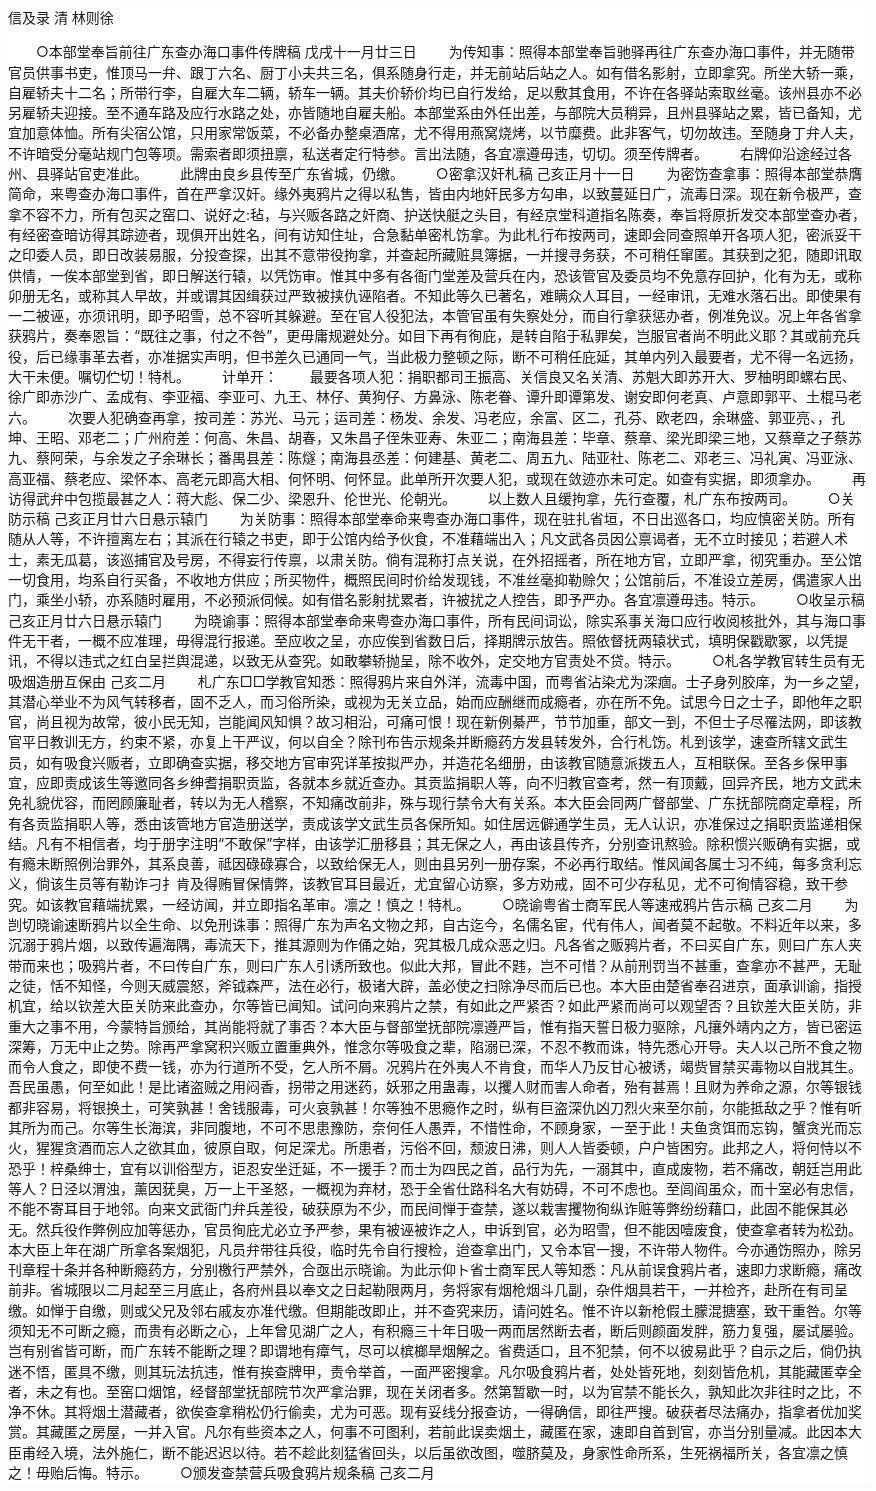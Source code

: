 
信及录 清 林则徐


　　○本部堂奉旨前往广东查办海口事件传牌稿  戊戌十一月廿三日
　　为传知事：照得本部堂奉旨驰驿再往广东查办海口事件，并无随带官员供事书吏，惟顶马一弁、跟丁六名、厨丁小夫共三名，俱系随身行走，并无前站后站之人。如有借名影射，立即拿究。所坐大轿一乘，自雇轿夫十二名；所带行李，自雇大车二辆，轿车一辆。其夫价轿价均已自行发给，足以敷其食用，不许在各驿站索取丝毫。该州县亦不必另雇轿夫迎接。至不通车路及应行水路之处，亦皆随地自雇夫船。本部堂系由外任出差，与部院大员稍异，且州县驿站之累，皆已备知，尤宜加意体恤。所有尖宿公馆，只用家常饭菜，不必备办整桌酒席，尤不得用燕窝烧烤，以节糜费。此非客气，切勿故违。至随身丁弁人夫，不许暗受分毫站规门包等项。需索者即须扭禀，私送者定行特参。言出法随，各宜凛遵毋违，切切。须至传牌者。
　　右牌仰沿途经过各州、县驿站官吏准此。
　　此牌由良乡县传至广东省城，仍缴。
　　○密拿汉奸札稿  己亥正月十一日
　　为密饬查拿事：照得本部堂恭膺简命，来粤查办海口事件，首在严拿汉奸。缘外夷鸦片之得以私售，皆由内地奸民多方勾串，以致蔓延日广，流毒日深。现在新令极严，查拿不容不力，所有包买之窑口、说好之毡，与兴贩各路之奸商、护送快艇之头目，有经京堂科道指名陈奏，奉旨将原折发交本部堂查办者，有经密查暗访得其踪迹者，现俱开出姓名，间有访知住址，合急黏单密札饬拿。为此札行布按两司，速即会同查照单开各项人犯，密派妥干之印委人员，即日改装易服，分投查探，出其不意带役拘拿，并查起所藏赃具簿据，一并搜寻务获，不可稍任窜匿。其获到之犯，随即讯取供情，一俟本部堂到省，即日解送行辕，以凭饬审。惟其中多有各衙门堂差及营兵在内，恐该管官及委员均不免意存回护，化有为无，或称卯册无名，或称其人早故，并或谓其因缉获过严致被挟仇诬陷者。不知此等久已著名，难瞒众人耳目，一经审讯，无难水落石出。即使果有一二被诬，亦须讯明，即予昭雪，总不容听其躲避。至在官人役犯法，本管官虽有失察处分，而自行拿获惩办者，例准免议。况上年各省拿获鸦片，奏奉恩旨：“既往之事，付之不咎”，更毋庸规避处分。如目下再有徇庇，是转自陷于私罪矣，岂服官者尚不明此义耶？其或前充兵役，后已缘事革去者，亦准据实声明，但书差久已通同一气，当此极力整顿之际，断不可稍任庇延，其单内列入最要者，尤不得一名远扬，大干未便。嘱切伫切！特札。
　　计单开：
　　最要各项人犯：捐职都司王振高、关信良又名关清、苏魁大即苏开大、罗柚明即螺右民、徐广即赤沙广、孟成有、李亚福、李亚可、九王、林仔、黄狗仔、方鼻泳、陈老眷、谭升即谭第发、谢安即何老真、卢意即郭平、土棍马老六。
　　次要人犯确查再拿，按司差：苏光、马元；运司差：杨发、余发、冯老应，余富、区二，孔芬、欧老四，余琳盛、郭亚亮、，孔坤、王昭、邓老二；广州府差：何高、朱昌、胡春，又朱昌子侄朱亚寿、朱亚二；南海县差：毕章、蔡章、梁光即梁三地，又蔡章之子蔡苏九、蔡阿荣，与余发之子余琳长；番禺县差：陈燧；南海县丞差：何建基、黄老二、周五九、陆亚社、陈老二、邓老三、冯礼寅、冯亚泳、高亚福、蔡老应、梁怀本、高老元即高大相、何怀明、何怀显。此单所开次要人犯，或现在敛迹亦未可定。如查有实据，即须拿办。
　　再访得武弁中包揽最甚之人：蒋大彪、保二少、梁恩升、伦世光、伦朝光。
　　以上数人且缓拘拿，先行查覆，札广东布按两司。
　　○关防示稿  己亥正月廿六日悬示辕门
　　为关防事：照得本部堂奉命来粤查办海口事件，现在驻扎省垣，不日出巡各口，均应慎密关防。所有随从人等，不许擅离左右；其派在行辕之书吏，即于公馆内给予伙食，不准藉端出入；凡文武各员因公禀谒者，无不立时接见；若避人术士，素无瓜葛，该巡捕官及号房，不得妄行传禀，以肃关防。倘有混称打点关说，在外招摇者，所在地方官，立即严拿，彻究重办。至公馆一切食用，均系自行买备，不收地方供应；所买物件，概照民间时价给发现钱，不准丝毫抑勒赊欠；公馆前后，不准设立差房，偶遣家人出门，乘坐小轿，亦系随时雇用，不必预派伺候。如有借名影射扰累者，许被扰之人控告，即予严办。各宜凛遵毋违。特示。
　　○收呈示稿  己亥正月廿六日悬示辕门
　　为晓谕事：照得本部堂奉命来粤查办海口事件，所有民间词讼，除实系事关海口应行收阅核批外，其与海口事件无干者，一概不应准理，毋得混行报递。至应收之呈，亦应俟到省数日后，择期牌示放告。照依督抚两辕状式，填明保戳歇冢，以凭提讯，不得以违式之红白呈拦舆混递，以致无从查究。如敢攀轿抛呈，除不收外，定交地方官责处不贷。特示。
　　○札各学教官转生员有无吸烟造册互保由  己亥二月
　　札广东□□学教官知悉：照得鸦片来自外洋，流毒中国，而粤省沾染尤为深痼。士子身列胶庠，为一乡之望，其潜心举业不为风气转移者，固不乏人，而习俗所染，或视为无关立品，始而应酬继而成瘾者，亦在所不免。试思今日之士子，即他年之职官，尚且视为故常，彼小民无知，岂能闻风知惧？故习相沿，可痛可恨！现在新例綦严，节节加重，部文一到，不但士子尽罹法网，即该教官平日教训无方，约束不紧，亦复上干严议，何以自全？除刊布告示规条并断瘾药方发县转发外，合行札饬。札到该学，速查所辖文武生员，如有吸食兴贩者，立即确查实据，移交地方官审究详革按拟严办，并造花名细册，由该教官随意派拨五人，互相联保。至各乡保甲事宜，应即责成该生等邀同各乡绅耆捐职贡监，各就本乡就近查办。其贡监捐职人等，向不归教官查考，然一有顶戴，回异齐民，地方文武未免礼貌优容，而罔顾廉耻者，转以为无人稽察，不知痛改前非，殊与现行禁令大有关系。本大臣会同两广督部堂、广东抚部院商定章程，所有各贡监捐职人等，悉由该管地方官造册送学，责成该学文武生员各保所知。如住居远僻通学生员，无人认识，亦准保过之捐职贡监递相保结。凡有不相信者，均于册字注明“不敢保”字样，由该学汇册移县；其无保之人，再由该县传齐，分别查讯熬验。除积惯兴贩确有实据，或有瘾未断照例治罪外，其系良善，祗因碌碌寡合，以致给保无人，则由县另列一册存案，不必再行取结。惟风闻各属士习不纯，每多贪利忘义，倘该生员等有勒诈刁扌肯及得贿冒保情弊，该教官耳目最近，尤宜留心访察，多方劝戒，固不可少存私见，尤不可徇情容稳，致干参究。如该教官藉端扰累，一经访闻，并立即指名革审。凛之！慎之！特札。
　　○晓谕粤省士商军民人等速戒鸦片告示稿  己亥二月
　　为剀切晓谕速断鸦片以全生命、以免刑诛事：照得广东为声名文物之邦，自古迄今，名儒名宦，代有伟人，闻者莫不起敬。不料近年以来，多沉溺于鸦片烟，以致传遍海隅，毒流天下，推其源则为作俑之始，究其极几成众恶之归。凡各省之贩鸦片者，不曰买自广东，则曰广东人夹带而来也；吸鸦片者，不曰传自广东，则曰广东人引诱所致也。似此大邦，冒此不韪，岂不可惜？从前刑罚当不甚重，查拿亦不甚严，无耻之徒，恬不知怪，今则天威震怒，斧钺森严，法在必行，极诸大辟，盖必使之扫除净尽而后已也。本大臣由楚省奉召进京，面承训谕，指授机宜，给以钦差大臣关防来此查办，尔等皆已闻知。试问向来鸦片之禁，有如此之严紧否？如此严紧而尚可以观望否？且钦差大臣关防，非重大之事不用，今蒙特旨颁给，其尚能将就了事否？本大臣与督部堂抚部院凛遵严旨，惟有指天誓日极力驱除，凡攘外靖内之方，皆已密运深筹，万无中止之势。除再严拿窝积兴贩立置重典外，惟念尔等吸食之辈，陷溺已深，不忍不教而诛，特先悉心开导。夫人以己所不食之物而令人食之，即使不费一钱，亦为行道所不受，乞人所不屑。况鸦片在外夷人不肯食，而华人乃反甘心被诱，竭赀冒禁买毒物以自戕其生。吾民虽愚，何至如此！是比诸盗贼之用闷香，拐带之用迷药，妖邪之用蛊毒，以攫人财而害人命者，殆有甚焉！且财为养命之源，尔等银钱都非容易，将银换土，可笑孰甚！舍钱服毒，可火哀孰甚！尔等独不思瘾作之时，纵有巨盗深仇凶刀烈火来至尔前，尔能抵敌之乎？惟有听其所为而己。尔等生长海滨，非同腹地，不可不思患豫防，奈何任人愚弄，不惜性命，不顾身家，一至于此！夫鱼贪饵而忘钩，蟹贪光而忘火，猩猩贪酒而忘人之欲其血，彼原自取，何足深尤。所患者，污俗不回，颓波日沸，则人人皆委顿，户户皆困穷。此邦之人，将何恃以不恐乎！梓桑绅士，宜有以训俗型方，讵忍安坐迁延，不一援手？而士为四民之首，品行为先，一溺其中，直成废物，若不痛改，朝廷岂用此等人？日泾以渭浊，薰因莸臭，万一上干圣怒，一概视为弃材，恐于全省仕路科名大有妨碍，不可不虑也。至闾阎虽众，而十室必有忠信，不能不寄耳目于地邻。向来文武衙门弁兵差役，破获原为不少，而民间惮于查禁，遂以栽害攫物徇纵诈赃等弊纷纷藉口，此固不能保其必无。然兵役作弊例应加等惩办，官员徇庇尤必立予严参，果有被诬被诈之人，申诉到官，必为昭雪，但不能因噎废食，使查拿者转为松劲。本大臣上年在湖广所拿各案烟犯，凡员弁带往兵役，临时先令自行搜检，迨查拿出门，又令本官一搜，不许带人物件。今亦通饬照办，除另刊章程十条并各种断瘾药方，分别檄行严禁外，合亟出示晓谕。为此示仰ト省士商军民人等知悉：凡从前误食鸦片者，速即力求断瘾，痛改前非。省城限以二月起至三月底止，各府州县以奉文之日起勒限两月，务将家有烟枪烟斗几副，杂件烟具若干，一并检齐，赴所在有司呈缴。如惮于自缴，则或父兄及邻右戚友亦准代缴。但期能改即止，并不查究来历，请问姓名。惟不许以新枪假土朦混搪塞，致干重咎。尔等须知无不可断之瘾，而贵有必断之心，上年曾见湖广之人，有积瘾三十年日吸一两而居然断去者，断后则颜面发胖，筋力复强，屡试屡验。岂有别省皆可断，而广东转不能断之理？即谓地有瘴气，尽可以槟榔旱烟解之。省费适口，且不犯禁，何不以彼易此乎？自示之后，倘仍执迷不悟，匿具不缴，则其玩法抗违，惟有挨查牌甲，责令举首，一面严密搜拿。凡尔吸食鸦片者，处处皆死地，刻刻皆危机，其能藏匿幸全者，未之有也。至窑口烟馆，经督部堂抚部院节次严拿治罪，现在关闭者多。然第暂歇一时，以为官禁不能长久，孰知此次非往时之比，不净不休。其将烟土潜藏者，欲俟查拿稍松仍行偷卖，尤为可恶。现有妥线分报查访，一得确信，即往严搜。破获者尽法痛办，指拿者优加奖赏。其藏匿之房屋，一并入官。凡尔有些资本之人，何事不可图利，若前此误卖烟土，藏匿在家，速即自首到官，亦当分别量减。此因本大臣甫经入境，法外施仁，断不能迟迟以待。若不趁此刻猛省回头，以后虽欲改图，噬脐莫及，身家性命所系，生死祸福所关，各宜凛之慎之！毋贻后悔。特示。
　　○颁发查禁营兵吸食鸦片规条稿  己亥二月